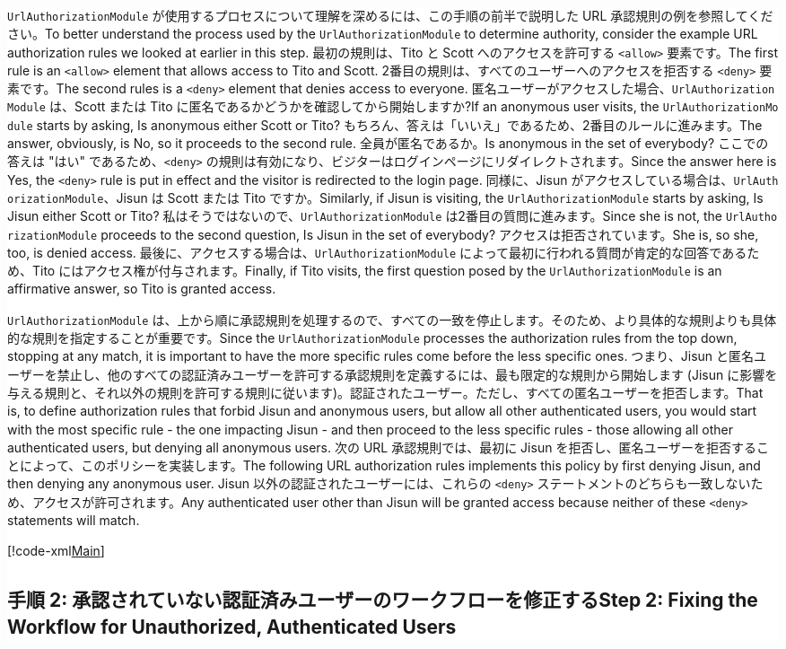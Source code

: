 <span data-ttu-id="ce2d0-243">`UrlAuthorizationModule` が使用するプロセスについて理解を深めるには、この手順の前半で説明した URL 承認規則の例を参照してください。</span><span class="sxs-lookup"><span data-stu-id="ce2d0-243">To better understand the process used by the `UrlAuthorizationModule` to determine authority, consider the example URL authorization rules we looked at earlier in this step.</span></span> <span data-ttu-id="ce2d0-244">最初の規則は、Tito と Scott へのアクセスを許可する `<allow>` 要素です。</span><span class="sxs-lookup"><span data-stu-id="ce2d0-244">The first rule is an `<allow>` element that allows access to Tito and Scott.</span></span> <span data-ttu-id="ce2d0-245">2番目の規則は、すべてのユーザーへのアクセスを拒否する `<deny>` 要素です。</span><span class="sxs-lookup"><span data-stu-id="ce2d0-245">The second rules is a `<deny>` element that denies access to everyone.</span></span> <span data-ttu-id="ce2d0-246">匿名ユーザーがアクセスした場合、`UrlAuthorizationModule` は、Scott または Tito に匿名であるかどうかを確認してから開始しますか?</span><span class="sxs-lookup"><span data-stu-id="ce2d0-246">If an anonymous user visits, the `UrlAuthorizationModule` starts by asking, Is anonymous either Scott or Tito?</span></span> <span data-ttu-id="ce2d0-247">もちろん、答えは「いいえ」であるため、2番目のルールに進みます。</span><span class="sxs-lookup"><span data-stu-id="ce2d0-247">The answer, obviously, is No, so it proceeds to the second rule.</span></span> <span data-ttu-id="ce2d0-248">全員が匿名であるか。</span><span class="sxs-lookup"><span data-stu-id="ce2d0-248">Is anonymous in the set of everybody?</span></span> <span data-ttu-id="ce2d0-249">ここでの答えは "はい" であるため、`<deny>` の規則は有効になり、ビジターはログインページにリダイレクトされます。</span><span class="sxs-lookup"><span data-stu-id="ce2d0-249">Since the answer here is Yes, the `<deny>` rule is put in effect and the visitor is redirected to the login page.</span></span> <span data-ttu-id="ce2d0-250">同様に、Jisun がアクセスしている場合は、`UrlAuthorizationModule`、Jisun は Scott または Tito ですか。</span><span class="sxs-lookup"><span data-stu-id="ce2d0-250">Similarly, if Jisun is visiting, the `UrlAuthorizationModule` starts by asking, Is Jisun either Scott or Tito?</span></span> <span data-ttu-id="ce2d0-251">私はそうではないので、`UrlAuthorizationModule` は2番目の質問に進みます。</span><span class="sxs-lookup"><span data-stu-id="ce2d0-251">Since she is not, the `UrlAuthorizationModule` proceeds to the second question, Is Jisun in the set of everybody?</span></span> <span data-ttu-id="ce2d0-252">アクセスは拒否されています。</span><span class="sxs-lookup"><span data-stu-id="ce2d0-252">She is, so she, too, is denied access.</span></span> <span data-ttu-id="ce2d0-253">最後に、アクセスする場合は、`UrlAuthorizationModule` によって最初に行われる質問が肯定的な回答であるため、Tito にはアクセス権が付与されます。</span><span class="sxs-lookup"><span data-stu-id="ce2d0-253">Finally, if Tito visits, the first question posed by the `UrlAuthorizationModule` is an affirmative answer, so Tito is granted access.</span></span>

<span data-ttu-id="ce2d0-254">`UrlAuthorizationModule` は、上から順に承認規則を処理するので、すべての一致を停止します。そのため、より具体的な規則よりも具体的な規則を指定することが重要です。</span><span class="sxs-lookup"><span data-stu-id="ce2d0-254">Since the `UrlAuthorizationModule` processes the authorization rules from the top down, stopping at any match, it is important to have the more specific rules come before the less specific ones.</span></span> <span data-ttu-id="ce2d0-255">つまり、Jisun と匿名ユーザーを禁止し、他のすべての認証済みユーザーを許可する承認規則を定義するには、最も限定的な規則から開始します (Jisun に影響を与える規則と、それ以外の規則を許可する規則に従います)。認証されたユーザー。ただし、すべての匿名ユーザーを拒否します。</span><span class="sxs-lookup"><span data-stu-id="ce2d0-255">That is, to define authorization rules that forbid Jisun and anonymous users, but allow all other authenticated users, you would start with the most specific rule - the one impacting Jisun - and then proceed to the less specific rules - those allowing all other authenticated users, but denying all anonymous users.</span></span> <span data-ttu-id="ce2d0-256">次の URL 承認規則では、最初に Jisun を拒否し、匿名ユーザーを拒否することによって、このポリシーを実装します。</span><span class="sxs-lookup"><span data-stu-id="ce2d0-256">The following URL authorization rules implements this policy by first denying Jisun, and then denying any anonymous user.</span></span> <span data-ttu-id="ce2d0-257">Jisun 以外の認証されたユーザーには、これらの `<deny>` ステートメントのどちらも一致しないため、アクセスが許可されます。</span><span class="sxs-lookup"><span data-stu-id="ce2d0-257">Any authenticated user other than Jisun will be granted access because neither of these `<deny>` statements will match.</span></span>

[!code-xml[Main](user-based-authorization-cs/samples/sample6.xml)]

## <a name="step-2-fixing-the-workflow-for-unauthorized-authenticated-users"></a><span data-ttu-id="ce2d0-258">手順 2: 承認されていない認証済みユーザーのワークフローを修正する</span><span class="sxs-lookup"><span data-stu-id="ce2d0-258">Step 2: Fixing the Workflow for Unauthorized, Authenticated Users</span></span>
